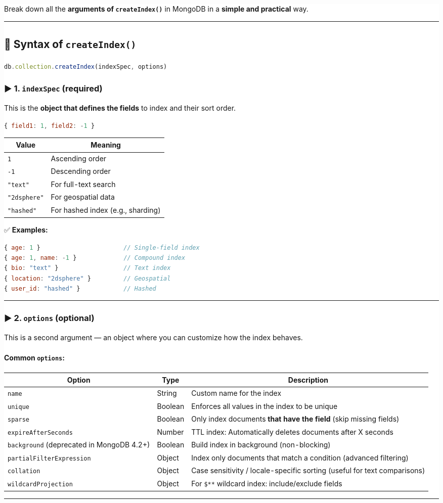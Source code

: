 Break down all the **arguments of `createIndex()`** in MongoDB in a **simple and practical** way.

---

## 🔧 Syntax of `createIndex()`

```js
db.collection.createIndex(indexSpec, options)
```

### ▶️ 1. **`indexSpec` (required)**

This is the **object that defines the fields** to index and their sort order.

```js
{ field1: 1, field2: -1 }
```

| Value        | Meaning                           |
| ------------ | --------------------------------- |
| `1`          | Ascending order                   |
| `-1`         | Descending order                  |
| `"text"`     | For full-text search              |
| `"2dsphere"` | For geospatial data               |
| `"hashed"`   | For hashed index (e.g., sharding) |

✅ **Examples:**

```js
{ age: 1 }                       // Single-field index
{ age: 1, name: -1 }             // Compound index
{ bio: "text" }                  // Text index
{ location: "2dsphere" }         // Geospatial
{ user_id: "hashed" }            // Hashed
```

---

### ▶️ 2. **`options` (optional)**

This is a second argument — an object where you can customize how the index behaves.

#### Common `options`:

| Option                                    | Type    | Description                                                              |
| ----------------------------------------- | ------- | ------------------------------------------------------------------------ |
| `name`                                    | String  | Custom name for the index                                                |
| `unique`                                  | Boolean | Enforces all values in the index to be unique                            |
| `sparse`                                  | Boolean | Only index documents **that have the field** (skip missing fields)       |
| `expireAfterSeconds`                      | Number  | TTL index: Automatically deletes documents after X seconds               |
| `background` (deprecated in MongoDB 4.2+) | Boolean | Build index in background (non-blocking)                                 |
| `partialFilterExpression`                 | Object  | Index only documents that match a condition (advanced filtering)         |
| `collation`                               | Object  | Case sensitivity / locale-specific sorting (useful for text comparisons) |
| `wildcardProjection`                      | Object  | For `$**` wildcard index: include/exclude fields                         |

---